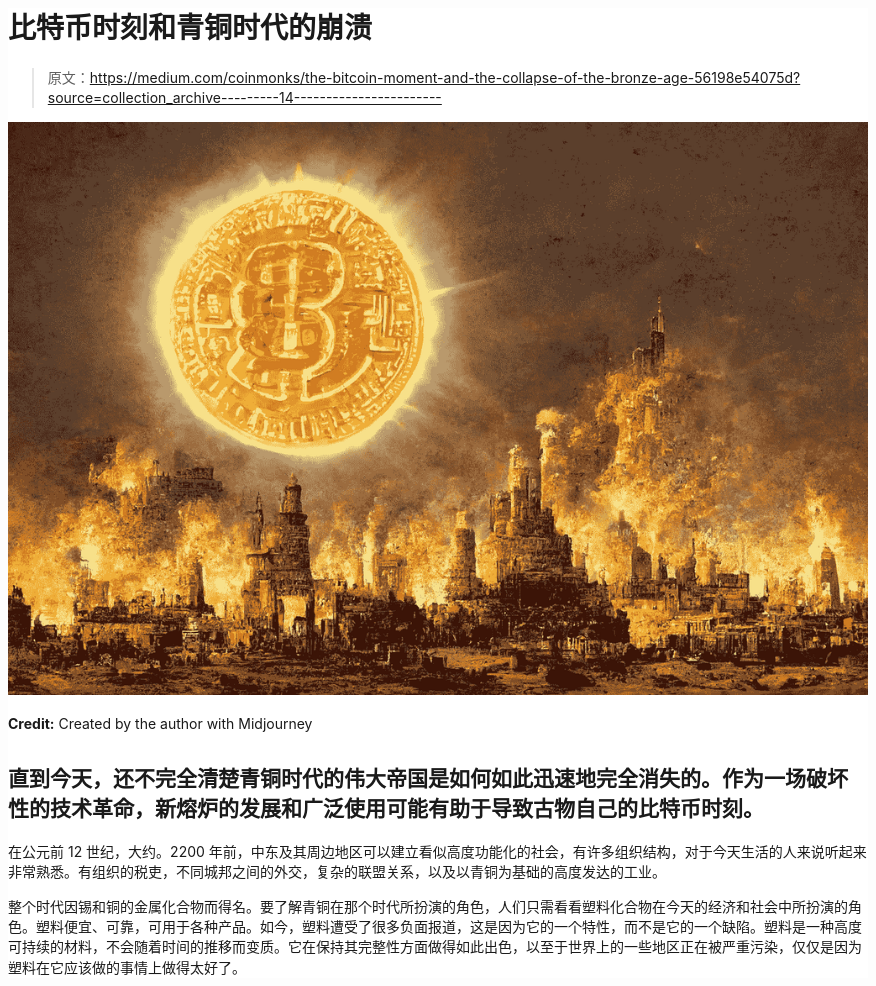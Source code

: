 # 比特币时刻和青铜时代的崩溃

> 原文：<https://medium.com/coinmonks/the-bitcoin-moment-and-the-collapse-of-the-bronze-age-56198e54075d?source=collection_archive---------14----------------------->

![](img/52fdf109e19af3c2761626a124e5dbaf.png)

**Credit:** Created by the author with Midjourney

## 直到今天，还不完全清楚青铜时代的伟大帝国是如何如此迅速地完全消失的。作为一场破坏性的技术革命，新熔炉的发展和广泛使用可能有助于导致古物自己的比特币时刻。

在公元前 12 世纪，大约。2200 年前，中东及其周边地区可以建立看似高度功能化的社会，有许多组织结构，对于今天生活的人来说听起来非常熟悉。有组织的税吏，不同城邦之间的外交，复杂的联盟关系，以及以青铜为基础的高度发达的工业。

整个时代因锡和铜的金属化合物而得名。要了解青铜在那个时代所扮演的角色，人们只需看看塑料化合物在今天的经济和社会中所扮演的角色。塑料便宜、可靠，可用于各种产品。如今，塑料遭受了很多负面报道，这是因为它的一个特性，而不是它的一个缺陷。塑料是一种高度可持续的材料，不会随着时间的推移而变质。它在保持其完整性方面做得如此出色，以至于世界上的一些地区正在被严重污染，仅仅是因为塑料在它应该做的事情上做得太好了。
